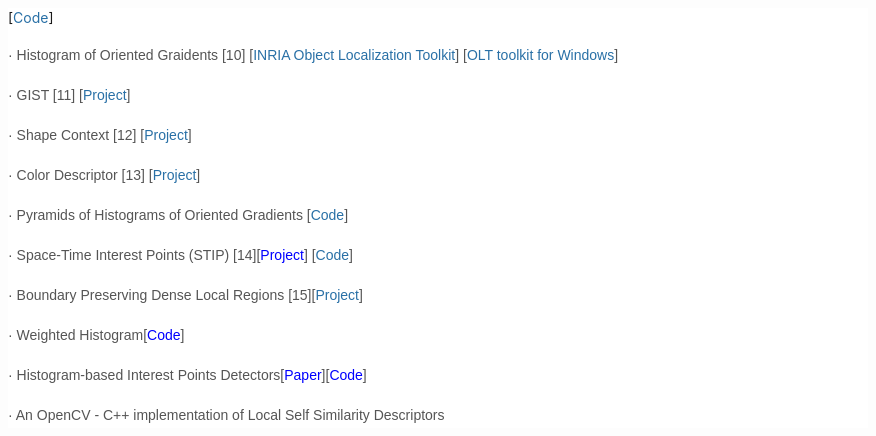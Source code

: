 [<a href="http://www.vision.ee.ethz.ch/~calvin/gss/selfsim_release1.0.tgz" style="color: rgb(51, 102, 153); text-decoration: none;"><span style="color: rgb(41, 112, 166);">Code</span></a>]</span></p><p align="left" style="color: rgb(51, 51, 51); font-family: Arial; font-size: 14px; line-height: 26px; widows: 1; background-color: white; background-position: initial initial; background-repeat: initial initial;"><span style="color: rgb(85, 85, 85);">·         </span><span style="color: rgb(85, 85, 85);">Histogram of Oriented Graidents [10] [<a href="http://www.navneetdalal.com/software" style="color: rgb(51, 102, 153); text-decoration: none;"><span style="color: rgb(41, 112, 166);">INRIA Object Localization Toolkit</span></a>] [<a href="http://www.computing.edu.au/~12482661/hog.html" style="color: rgb(51, 102, 153); text-decoration: none;"><span style="color: rgb(41, 112, 166);">OLT toolkit for Windows</span></a>]</span></p><p align="left" style="color: rgb(51, 51, 51); font-family: Arial; font-size: 14px; line-height: 26px; widows: 1; background-color: white; background-position: initial initial; background-repeat: initial initial;"><span style="color: rgb(85, 85, 85);">·         </span><span style="color: rgb(85, 85, 85);">GIST [11] [<a href="http://people.csail.mit.edu/torralba/code/spatialenvelope/" style="color: rgb(51, 102, 153); text-decoration: none;"><span style="color: rgb(41, 112, 166);">Project</span></a>]</span></p><p align="left" style="color: rgb(51, 51, 51); font-family: Arial; font-size: 14px; line-height: 26px; widows: 1; background-color: white; background-position: initial initial; background-repeat: initial initial;"><span style="color: rgb(85, 85, 85);">·         </span><span style="color: rgb(85, 85, 85);">Shape Context [12] [<a href="http://www.eecs.berkeley.edu/Research/Projects/CS/vision/shape/sc_digits.html" style="color: rgb(51, 102, 153); text-decoration: none;"><span style="color: rgb(41, 112, 166);">Project</span></a>]</span></p><p align="left" style="color: rgb(51, 51, 51); font-family: Arial; font-size: 14px; line-height: 26px; widows: 1; background-color: white; background-position: initial initial; background-repeat: initial initial;"><span style="color: rgb(85, 85, 85);">·         </span><span style="color: rgb(85, 85, 85);">Color Descriptor [13] [<a href="http://koen.me/research/colordescriptors/" style="color: rgb(51, 102, 153); text-decoration: none;"><span style="color: rgb(41, 112, 166);">Project</span></a>]</span></p><p align="left" style="color: rgb(51, 51, 51); font-family: Arial; font-size: 14px; line-height: 26px; widows: 1; background-color: white; background-position: initial initial; background-repeat: initial initial;"><span style="color: rgb(85, 85, 85);">·         </span><span style="color: rgb(85, 85, 85);">Pyramids of Histograms of Oriented Gradients [<a href="http://www.robots.ox.ac.uk/~vgg/research/caltech/phog/phog.zip" style="color: rgb(51, 102, 153); text-decoration: none;"><span style="color: rgb(41, 112, 166);">Code</span></a>]</span></p><p align="left" style="color: rgb(51, 51, 51); font-family: Arial; font-size: 14px; line-height: 26px; widows: 1; background-color: white; background-position: initial initial; background-repeat: initial initial;"><span style="color: rgb(85, 85, 85);">·         </span><span style="color: rgb(85, 85, 85);">Space-Time Interest Points (STIP) [14][<a href="http://www.nada.kth.se/cvap/abstracts/cvap284.html" style="color: rgb(51, 102, 153); text-decoration: none;"><span style="color: rgb(0, 0, 255);">Project</span></a>] [<a href="http://www.irisa.fr/vista/Equipe/People/Laptev/download/stip-1.1-winlinux.zip" style="color: rgb(51, 102, 153); text-decoration: none;"><span style="color: rgb(41, 112, 166);">Code</span></a>]</span></p><p align="left" style="color: rgb(51, 51, 51); font-family: Arial; font-size: 14px; line-height: 26px; widows: 1; background-color: white; background-position: initial initial; background-repeat: initial initial;"><span style="color: rgb(85, 85, 85);">·         </span><span style="color: rgb(85, 85, 85);">Boundary Preserving Dense Local Regions [15][<a href="http://vision.cs.utexas.edu/projects/bplr/bplr.html" style="color: rgb(51, 102, 153); text-decoration: none;"><span style="color: rgb(41, 112, 166);">Project</span></a>]</span></p><p align="left" style="color: rgb(51, 51, 51); font-family: Arial; font-size: 14px; line-height: 26px; widows: 1; background-color: white; background-position: initial initial; background-repeat: initial initial;"><span style="color: rgb(85, 85, 85);">·         </span><span style="color: rgb(85, 85, 85);">Weighted Histogram[<a href="http://www.wisdom.weizmann.ac.il/~bagon/matlab_code/whistc.tar.gz" style="color: rgb(51, 102, 153); text-decoration: none;"><span style="color: rgb(0, 0, 255);">Code</span></a>]</span></p><p align="left" style="color: rgb(51, 51, 51); font-family: Arial; font-size: 14px; line-height: 26px; widows: 1; background-color: white; background-position: initial initial; background-repeat: initial initial;"><span style="color: rgb(85, 85, 85);">·         </span><span style="color: rgb(85, 85, 85);">Histogram-based Interest Points Detectors[<a href="http://www.cs.nthu.edu.tw/~htchen/hipd_cvpr09.pdf" style="color: rgb(51, 102, 153); text-decoration: none;"><span style="color: rgb(0, 0, 255);">Paper</span></a>][<a href="http://740-2.cs.nthu.edu.tw/~htchen/hipd/hist_corner.zip" style="color: rgb(51, 102, 153); text-decoration: none;"><span style="color: rgb(0, 0, 255);">Code</span></a>]</span></p><p align="left" style="color: rgb(51, 51, 51); font-family: Arial; font-size: 14px; line-height: 26px; widows: 1; background-color: white; background-position: initial initial; background-repeat: initial initial;"><span style="color: rgb(85, 85, 85);">·         </span><span style="color: rgb(85, 85, 85);">An OpenCV - C++ implementation of Local Self Similarity Descriptors